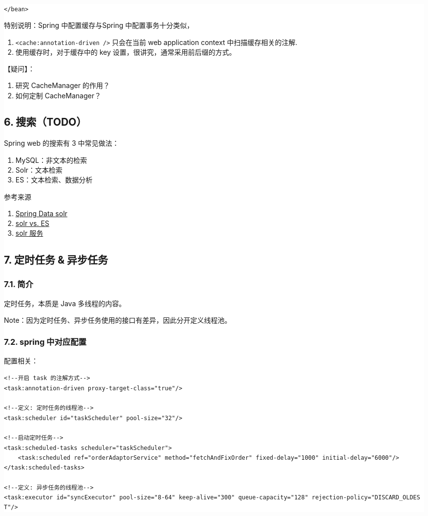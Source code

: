```
</bean>
```

特别说明：Spring 中配置缓存与Spring 中配置事务十分类似，

1. `<cache:annotation-driven />` 只会在当前 web application context 中扫描缓存相关的注解.
1. 使用缓存时，对于缓存中的 key 设置，很讲究，通常采用前后缀的方式。

【疑问】：

1. 研究 CacheManager 的作用？
1. 如何定制 CacheManager？

## 6. 搜索（TODO）

Spring web 的搜索有 3 中常见做法：

1. MySQL：非文本的检索
1. Solr：文本检索
1. ES：文本检索、数据分析


参考来源

1. [Spring Data solr](http://docs.spring.io/spring-data/solr/docs/current/reference/html/)
1. [solr vs. ES](http://solr-vs-elasticsearch.com/)
1. [solr 服务](http://lucene.apache.org/solr/)

## 7. 定时任务 & 异步任务

### 7.1. 简介

定时任务，本质是 Java 多线程的内容。

Note：因为定时任务、异步任务使用的接口有差异，因此分开定义线程池。

### 7.2. spring 中对应配置

配置相关：

```
<!--开启 task 的注解方式-->
<task:annotation-driven proxy-target-class="true"/>
 
<!--定义: 定时任务的线程池-->
<task:scheduler id="taskScheduler" pool-size="32"/>
 
<!--启动定时任务-->
<task:scheduled-tasks scheduler="taskScheduler">
    <task:scheduled ref="orderAdaptorService" method="fetchAndFixOrder" fixed-delay="1000" initial-delay="6000"/>
</task:scheduled-tasks>
 
<!--定义: 异步任务的线程池-->
<task:executor id="syncExecutor" pool-size="8-64" keep-alive="300" queue-capacity="128" rejection-policy="DISCARD_OLDEST"/>
```
